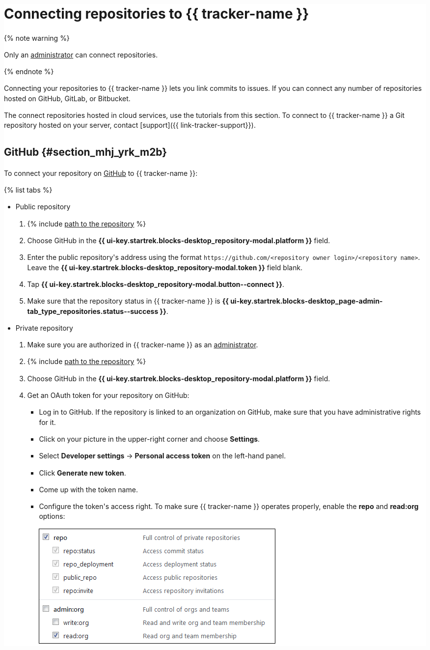 # Connecting repositories to {{ tracker-name }}

{% note warning %}

Only an [administrator](../role-model.md) can connect repositories.

{% endnote %}

Connecting your repositories to {{ tracker-name }} lets you link commits to issues. If you can connect any number of repositories hosted on GitHub, GitLab, or Bitbucket.

The connect repositories hosted in cloud services, use the tutorials from this section. To connect to {{ tracker-name }} a Git repository hosted on your server, contact [support]({{ link-tracker-support}}).

## GitHub {#section_mhj_yrk_m2b}

To connect your repository on [GitHub](https://github.com) to {{ tracker-name }}:

{% list tabs %}

- Public repository

   1. {% include [path to the repository](../../_includes/tracker/repository-path.md) %}

   1. Choose GitHub in the **{{ ui-key.startrek.blocks-desktop_repository-modal.platform }}** field.

   1. Enter the public repository's address using the format `https://github.com/<repository owner login>/<repository name>`. Leave the **{{ ui-key.startrek.blocks-desktop_repository-modal.token }}** field blank.

   1. Tap **{{ ui-key.startrek.blocks-desktop_repository-modal.button--connect }}**.

   1. Make sure that the repository status in {{ tracker-name }} is **{{ ui-key.startrek.blocks-desktop_page-admin-tab_type_repositories.status--success }}**.

- Private repository

   1. Make sure you are authorized in {{ tracker-name }} as an [administrator](../role-model.md).

   1. {% include [path to the repository](../../_includes/tracker/repository-path.md) %}

   1. Choose GitHub in the **{{ ui-key.startrek.blocks-desktop_repository-modal.platform }}** field.

   1. Get an OAuth token for your repository on GitHub:

      - Log in to GitHub. If the repository is linked to an organization on GitHub, make sure that you have administrative rights for it.

      - Click on your picture in the upper-right corner and choose **Settings**.
      - Select **Developer settings** → **Personal access token** on the left-hand panel.
      - Click **Generate new token**.

      - Come up with the token name.

      - Configure the token's access right. To make sure {{ tracker-name }} operates properly, enable the **repo** and **read:org** options:

         ![](../../_assets/tracker/github-token-settings.png)
